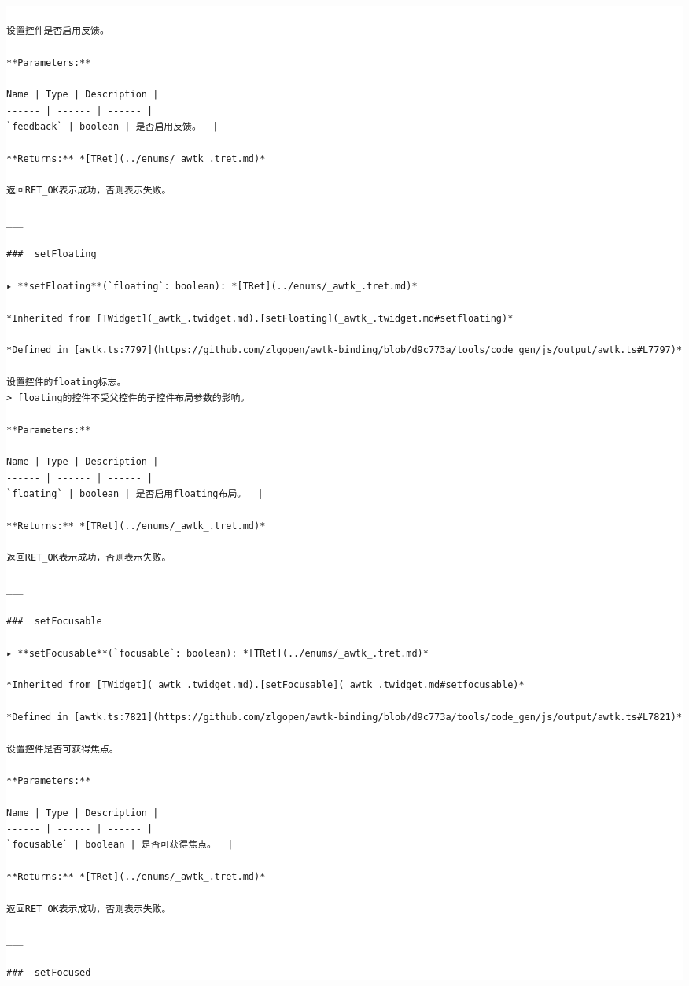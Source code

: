 ```

设置控件是否启用反馈。

**Parameters:**

Name | Type | Description |
------ | ------ | ------ |
`feedback` | boolean | 是否启用反馈。  |

**Returns:** *[TRet](../enums/_awtk_.tret.md)*

返回RET_OK表示成功，否则表示失败。

___

###  setFloating

▸ **setFloating**(`floating`: boolean): *[TRet](../enums/_awtk_.tret.md)*

*Inherited from [TWidget](_awtk_.twidget.md).[setFloating](_awtk_.twidget.md#setfloating)*

*Defined in [awtk.ts:7797](https://github.com/zlgopen/awtk-binding/blob/d9c773a/tools/code_gen/js/output/awtk.ts#L7797)*

设置控件的floating标志。
> floating的控件不受父控件的子控件布局参数的影响。

**Parameters:**

Name | Type | Description |
------ | ------ | ------ |
`floating` | boolean | 是否启用floating布局。  |

**Returns:** *[TRet](../enums/_awtk_.tret.md)*

返回RET_OK表示成功，否则表示失败。

___

###  setFocusable

▸ **setFocusable**(`focusable`: boolean): *[TRet](../enums/_awtk_.tret.md)*

*Inherited from [TWidget](_awtk_.twidget.md).[setFocusable](_awtk_.twidget.md#setfocusable)*

*Defined in [awtk.ts:7821](https://github.com/zlgopen/awtk-binding/blob/d9c773a/tools/code_gen/js/output/awtk.ts#L7821)*

设置控件是否可获得焦点。

**Parameters:**

Name | Type | Description |
------ | ------ | ------ |
`focusable` | boolean | 是否可获得焦点。  |

**Returns:** *[TRet](../enums/_awtk_.tret.md)*

返回RET_OK表示成功，否则表示失败。

___

###  setFocused
```